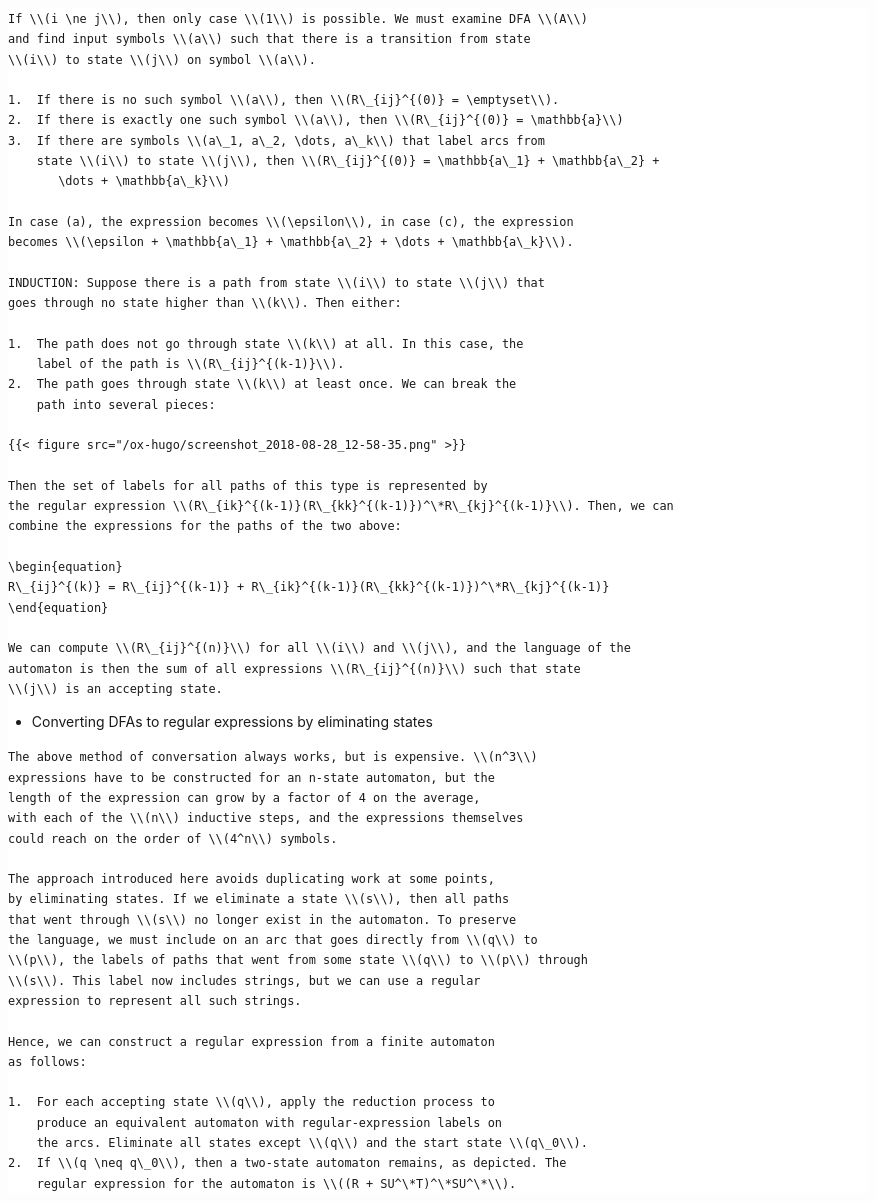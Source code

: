     If \\(i \ne j\\), then only case \\(1\\) is possible. We must examine DFA \\(A\\)
    and find input symbols \\(a\\) such that there is a transition from state
    \\(i\\) to state \\(j\\) on symbol \\(a\\).

    1.  If there is no such symbol \\(a\\), then \\(R\_{ij}^{(0)} = \emptyset\\).
    2.  If there is exactly one such symbol \\(a\\), then \\(R\_{ij}^{(0)} = \mathbb{a}\\)
    3.  If there are symbols \\(a\_1, a\_2, \dots, a\_k\\) that label arcs from
        state \\(i\\) to state \\(j\\), then \\(R\_{ij}^{(0)} = \mathbb{a\_1} + \mathbb{a\_2} +
           \dots + \mathbb{a\_k}\\)

    In case (a), the expression becomes \\(\epsilon\\), in case (c), the expression
    becomes \\(\epsilon + \mathbb{a\_1} + \mathbb{a\_2} + \dots + \mathbb{a\_k}\\).

    INDUCTION: Suppose there is a path from state \\(i\\) to state \\(j\\) that
    goes through no state higher than \\(k\\). Then either:

    1.  The path does not go through state \\(k\\) at all. In this case, the
        label of the path is \\(R\_{ij}^{(k-1)}\\).
    2.  The path goes through state \\(k\\) at least once. We can break the
        path into several pieces:

    {{< figure src="/ox-hugo/screenshot_2018-08-28_12-58-35.png" >}}

    Then the set of labels for all paths of this type is represented by
    the regular expression \\(R\_{ik}^{(k-1)}(R\_{kk}^{(k-1)})^\*R\_{kj}^{(k-1)}\\). Then, we can
    combine the expressions for the paths of the two above:

    \begin{equation}
    R\_{ij}^{(k)} = R\_{ij}^{(k-1)} + R\_{ik}^{(k-1)}(R\_{kk}^{(k-1)})^\*R\_{kj}^{(k-1)}
    \end{equation}

    We can compute \\(R\_{ij}^{(n)}\\) for all \\(i\\) and \\(j\\), and the language of the
    automaton is then the sum of all expressions \\(R\_{ij}^{(n)}\\) such that state
    \\(j\\) is an accepting state.

-    Converting DFAs to regular expressions by eliminating states

    The above method of conversation always works, but is expensive. \\(n^3\\)
    expressions have to be constructed for an n-state automaton, but the
    length of the expression can grow by a factor of 4 on the average,
    with each of the \\(n\\) inductive steps, and the expressions themselves
    could reach on the order of \\(4^n\\) symbols.

    The approach introduced here avoids duplicating work at some points,
    by eliminating states. If we eliminate a state \\(s\\), then all paths
    that went through \\(s\\) no longer exist in the automaton. To preserve
    the language, we must include on an arc that goes directly from \\(q\\) to
    \\(p\\), the labels of paths that went from some state \\(q\\) to \\(p\\) through
    \\(s\\). This label now includes strings, but we can use a regular
    expression to represent all such strings.

    Hence, we can construct a regular expression from a finite automaton
    as follows:

    1.  For each accepting state \\(q\\), apply the reduction process to
        produce an equivalent automaton with regular-expression labels on
        the arcs. Eliminate all states except \\(q\\) and the start state \\(q\_0\\).
    2.  If \\(q \neq q\_0\\), then a two-state automaton remains, as depicted. The
        regular expression for the automaton is \\((R + SU^\*T)^\*SU^\*\\).
